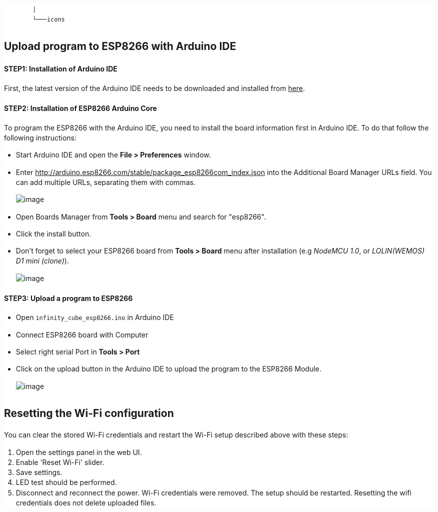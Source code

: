 ```
        |
        └───icons 
```


## Upload program to ESP8266 with Arduino IDE

#### STEP1: Installation of Arduino IDE
First, the latest version of the Arduino IDE needs to be downloaded and installed from [here](https://www.arduino.cc/en/software).

#### STEP2: Installation of ESP8266 Arduino Core
To program the ESP8266 with the Arduino IDE, you need to install the board information first in Arduino IDE. To do that follow the following instructions:

- Start Arduino IDE and open the **File > Preferences** window.

- Enter http://arduino.esp8266.com/stable/package_esp8266com_index.json into the Additional Board Manager URLs field. You can add multiple URLs, separating them with commas.
    
    ![image](https://user-images.githubusercontent.com/36072504/169649790-1b85660e-8c7d-4dfe-a63a-5dfd9862a5de.png)

- Open Boards Manager from **Tools > Board** menu and search for "esp8266".

- Click the install button.

- Don’t forget to select your ESP8266 board from **Tools > Board** menu after installation (e.g *NodeMCU 1.0*, or *LOLIN(WEMOS) D1 mini (clone)*).

    ![image](https://user-images.githubusercontent.com/36072504/169649801-898c4819-9145-45c5-b65b-52f2689ab646.png)

#### STEP3: Upload a program to ESP8266

- Open `infinity_cube_esp8266.ino` in Arduino IDE
- Connect ESP8266 board with Computer
- Select right serial Port in **Tools > Port**
- Click on the upload button in the Arduino IDE to upload the program to the ESP8266 Module.

    ![image](https://user-images.githubusercontent.com/36072504/169649810-1fda75c2-5f4d-4d71-98fe-30985d82f7f5.png)


## Resetting the Wi-Fi configuration

You can clear the stored Wi-Fi credentials and restart the Wi-Fi setup described above with these steps:
1. Open the settings panel in the web UI.
2. Enable 'Reset Wi-Fi' slider.
3. Save settings.
4. LED test should be performed.
5. Disconnect and reconnect the power. Wi-Fi credentials were removed. The setup should be restarted.
Resetting the wifi credentials does not delete uploaded files.
